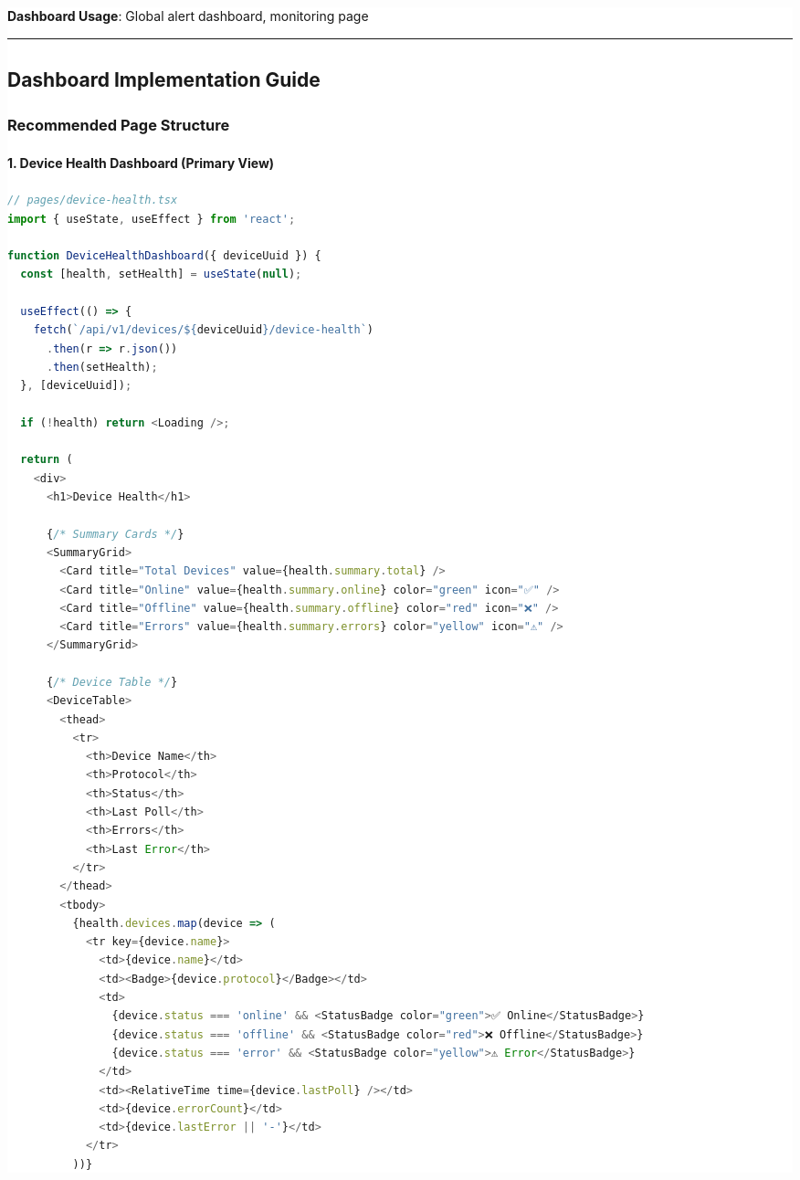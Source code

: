**Dashboard Usage**: Global alert dashboard, monitoring page

---

## Dashboard Implementation Guide

### Recommended Page Structure

#### 1. Device Health Dashboard (Primary View)

```typescript
// pages/device-health.tsx
import { useState, useEffect } from 'react';

function DeviceHealthDashboard({ deviceUuid }) {
  const [health, setHealth] = useState(null);
  
  useEffect(() => {
    fetch(`/api/v1/devices/${deviceUuid}/device-health`)
      .then(r => r.json())
      .then(setHealth);
  }, [deviceUuid]);
  
  if (!health) return <Loading />;
  
  return (
    <div>
      <h1>Device Health</h1>
      
      {/* Summary Cards */}
      <SummaryGrid>
        <Card title="Total Devices" value={health.summary.total} />
        <Card title="Online" value={health.summary.online} color="green" icon="✅" />
        <Card title="Offline" value={health.summary.offline} color="red" icon="❌" />
        <Card title="Errors" value={health.summary.errors} color="yellow" icon="⚠️" />
      </SummaryGrid>
      
      {/* Device Table */}
      <DeviceTable>
        <thead>
          <tr>
            <th>Device Name</th>
            <th>Protocol</th>
            <th>Status</th>
            <th>Last Poll</th>
            <th>Errors</th>
            <th>Last Error</th>
          </tr>
        </thead>
        <tbody>
          {health.devices.map(device => (
            <tr key={device.name}>
              <td>{device.name}</td>
              <td><Badge>{device.protocol}</Badge></td>
              <td>
                {device.status === 'online' && <StatusBadge color="green">✅ Online</StatusBadge>}
                {device.status === 'offline' && <StatusBadge color="red">❌ Offline</StatusBadge>}
                {device.status === 'error' && <StatusBadge color="yellow">⚠️ Error</StatusBadge>}
              </td>
              <td><RelativeTime time={device.lastPoll} /></td>
              <td>{device.errorCount}</td>
              <td>{device.lastError || '-'}</td>
            </tr>
          ))}
```